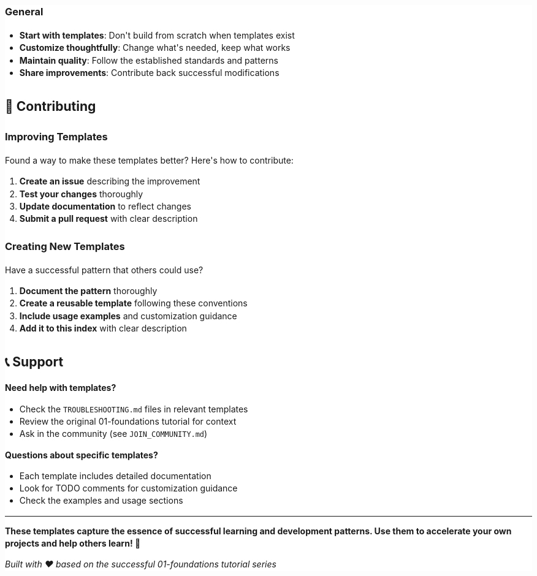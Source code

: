 ### General
- **Start with templates**: Don't build from scratch when templates exist
- **Customize thoughtfully**: Change what's needed, keep what works
- **Maintain quality**: Follow the established standards and patterns
- **Share improvements**: Contribute back successful modifications

## 🤝 Contributing

### Improving Templates

Found a way to make these templates better? Here's how to contribute:

1. **Create an issue** describing the improvement
2. **Test your changes** thoroughly
3. **Update documentation** to reflect changes
4. **Submit a pull request** with clear description

### Creating New Templates

Have a successful pattern that others could use?

1. **Document the pattern** thoroughly
2. **Create a reusable template** following these conventions
3. **Include usage examples** and customization guidance
4. **Add it to this index** with clear description

## 📞 Support

**Need help with templates?**
- Check the `TROUBLESHOOTING.md` files in relevant templates
- Review the original 01-foundations tutorial for context
- Ask in the community (see `JOIN_COMMUNITY.md`)

**Questions about specific templates?**
- Each template includes detailed documentation
- Look for TODO comments for customization guidance
- Check the examples and usage sections

---

**These templates capture the essence of successful learning and development patterns. Use them to accelerate your own projects and help others learn! 🚀**

*Built with ❤️ based on the successful 01-foundations tutorial series*
